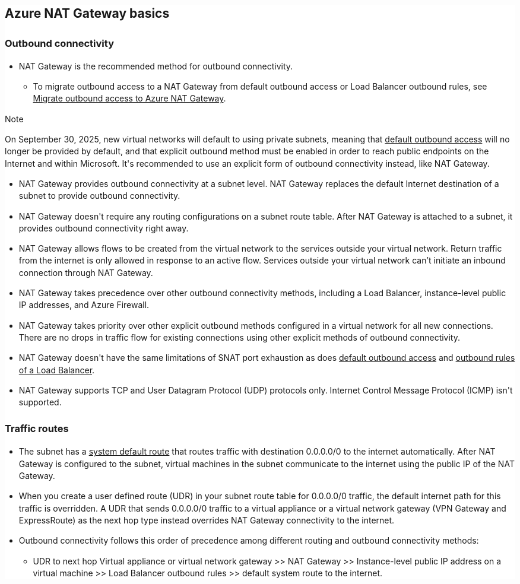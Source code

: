 ## Azure NAT Gateway basics

### Outbound connectivity

* NAT Gateway is the recommended method for outbound connectivity.

   * To migrate outbound access to a NAT Gateway from default outbound access or Load Balancer outbound rules, see [Migrate outbound access to Azure NAT Gateway](./tutorial-migrate-outbound-nat.md).

>[!NOTE]
>On September 30, 2025, new virtual networks will default to using private subnets, meaning that [default outbound access](/azure/virtual-network/ip-services/default-outbound-access#when-is-default-outbound-access-provided) will no longer be provided by default, and that explicit outbound method must be enabled in order to reach public endpoints on the Internet and within Microsoft. It's recommended to use an explicit form of outbound connectivity instead, like NAT Gateway. 

* NAT Gateway provides outbound connectivity at a subnet level. NAT Gateway replaces the default Internet destination of a subnet to provide outbound connectivity.

* NAT Gateway doesn't require any routing configurations on a subnet route table. After NAT Gateway is attached to a subnet, it provides outbound connectivity right away.

* NAT Gateway allows flows to be created from the virtual network to the services outside your virtual network. Return traffic from the internet is only allowed in response to an active flow. Services outside your virtual network can’t initiate an inbound connection through NAT Gateway.

* NAT Gateway takes precedence over other outbound connectivity methods, including a Load Balancer, instance-level public IP addresses, and Azure Firewall.

* NAT Gateway takes priority over other explicit outbound methods configured in a virtual network for all new connections. There are no drops in traffic flow for existing connections using other explicit methods of outbound connectivity. 
  
* NAT Gateway doesn't have the same limitations of SNAT port exhaustion as does [default outbound access](../virtual-network/ip-services/default-outbound-access.md) and [outbound rules of a Load Balancer](../load-balancer/outbound-rules.md).

* NAT Gateway supports TCP and User Datagram Protocol (UDP) protocols only. Internet Control Message Protocol (ICMP) isn't supported.

### Traffic routes

* The subnet has a [system default route](/azure/virtual-network/virtual-networks-udr-overview#default) that routes traffic with destination 0.0.0.0/0 to the internet automatically. After NAT Gateway is configured to the subnet, virtual machines in the subnet communicate to the internet using the public IP of the NAT Gateway.

* When you create a user defined route (UDR) in your subnet route table for 0.0.0.0/0 traffic, the default internet path for this traffic is overridden. A UDR that sends 0.0.0.0/0 traffic to a virtual appliance or a virtual network gateway (VPN Gateway and ExpressRoute) as the next hop type instead overrides NAT Gateway connectivity to the internet.

* Outbound connectivity follows this order of precedence among different routing and outbound connectivity methods:

    * UDR to next hop Virtual appliance or virtual network gateway >> NAT Gateway >> Instance-level public IP address on a virtual machine >> Load Balancer outbound rules >> default system route to the internet.

